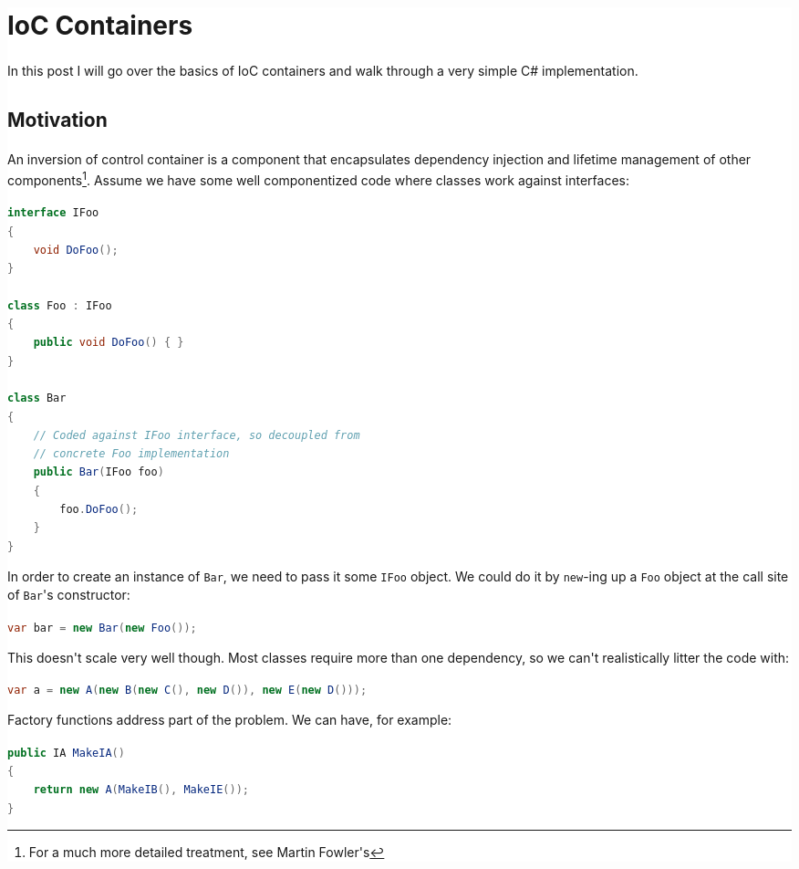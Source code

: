 # IoC Containers

In this post I will go over the basics of IoC containers and walk
through a very simple C# implementation.

## Motivation

An inversion of control container is a component that encapsulates
dependency injection and lifetime management of other components[^1].
Assume we have some well componentized code where classes work against
interfaces:

``` c#
interface IFoo
{
    void DoFoo();
}

class Foo : IFoo
{
    public void DoFoo() { }
}

class Bar
{
    // Coded against IFoo interface, so decoupled from
    // concrete Foo implementation
    public Bar(IFoo foo)
    {
        foo.DoFoo();
    }
}
```

In order to create an instance of `Bar`, we need to pass it some `IFoo`
object. We could do it by `new`-ing up a `Foo` object at the call site
of `Bar`'s constructor:

``` c#
var bar = new Bar(new Foo());
```

This doesn't scale very well though. Most classes require more than one
dependency, so we can't realistically litter the code with:

``` c#
var a = new A(new B(new C(), new D()), new E(new D()));
```

Factory functions address part of the problem. We can have, for example:

``` c#
public IA MakeIA()
{
    return new A(MakeIB(), MakeIE());
}
```


[^1]: For a much more detailed treatment, see Martin Fowler's
[^2]: An interesting benchmark on [Stack